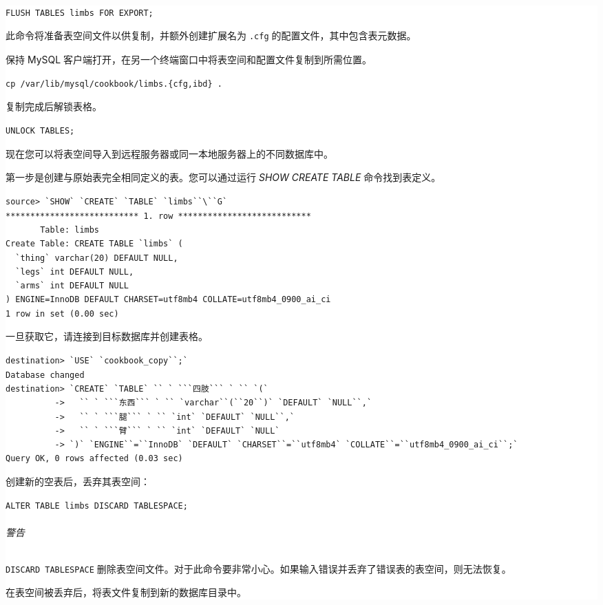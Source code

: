```
FLUSH TABLES limbs FOR EXPORT;
```

此命令将准备表空间文件以供复制，并额外创建扩展名为 `.cfg` 的配置文件，其中包含表元数据。

保持 MySQL 客户端打开，在另一个终端窗口中将表空间和配置文件复制到所需位置。

```
cp /var/lib/mysql/cookbook/limbs.{cfg,ibd} .
```

复制完成后解锁表格。

```
UNLOCK TABLES;
```

现在您可以将表空间导入到远程服务器或同一本地服务器上的不同数据库中。

第一步是创建与原始表完全相同定义的表。您可以通过运行 *SHOW CREATE TABLE* 命令找到表定义。

```
source> `SHOW` `CREATE` `TABLE` `limbs``\``G`
*************************** 1. row ***************************
       Table: limbs
Create Table: CREATE TABLE `limbs` (
  `thing` varchar(20) DEFAULT NULL,
  `legs` int DEFAULT NULL,
  `arms` int DEFAULT NULL
) ENGINE=InnoDB DEFAULT CHARSET=utf8mb4 COLLATE=utf8mb4_0900_ai_ci
1 row in set (0.00 sec)
```

一旦获取它，请连接到目标数据库并创建表格。

```
destination> `USE` `cookbook_copy``;`
Database changed
destination> `CREATE` `TABLE` `` ` ```四肢``` ` `` `(`
          ->   `` ` ```东西``` ` `` `varchar``(``20``)` `DEFAULT` `NULL``,`
          ->   `` ` ```腿``` ` `` `int` `DEFAULT` `NULL``,`
          ->   `` ` ```臂``` ` `` `int` `DEFAULT` `NULL`
          -> `)` `ENGINE``=``InnoDB` `DEFAULT` `CHARSET``=``utf8mb4` `COLLATE``=``utf8mb4_0900_ai_ci``;`
Query OK, 0 rows affected (0.03 sec)
```

创建新的空表后，丢弃其表空间：

```
ALTER TABLE limbs DISCARD TABLESPACE;
```

###### 警告

`DISCARD TABLESPACE` 删除表空间文件。对于此命令要非常小心。如果输入错误并丢弃了错误表的表空间，则无法恢复。

在表空间被丢弃后，将表文件复制到新的数据库目录中。
